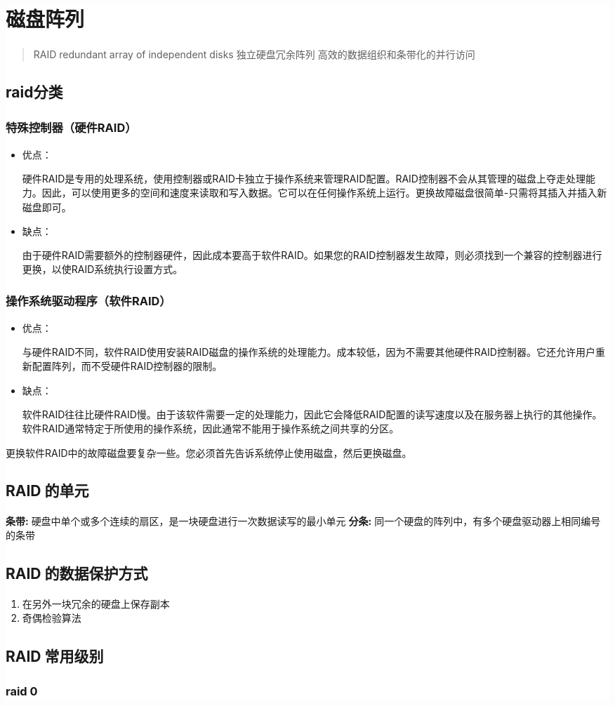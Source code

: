 [//]: # (哈哈我是注释，不会在浏览器中显示。
  Date: 2022-01-16 09:45:34
  LastEditors: gyg
  LastEditTime: 2022-01-18 21:13:11
  FilePath: \test\1_16@磁盘阵列.mm.md
)

# 磁盘阵列

>RAID redundant array of independent disks
独立硬盘冗余阵列
高效的数据组织和条带化的并行访问

## raid分类

### 特殊控制器（硬件RAID）

- 优点：

  硬件RAID是专用的处理系统，使用控制器或RAID卡独立于操作系统来管理RAID配置。RAID控制器不会从其管理的磁盘上夺走处理能力。因此，可以使用更多的空间和速度来读取和写入数据。它可以在任何操作系统上运行。更换故障磁盘很简单-只需将其插入并插入新磁盘即可。

- 缺点：

  由于硬件RAID需要额外的控制器硬件，因此成本要高于软件RAID。如果您的RAID控制器发生故障，则必须找到一个兼容的控制器进行更换，以使RAID系统执行设置方式。

### 操作系统驱动程序（软件RAID）

- 优点：

  与硬件RAID不同，软件RAID使用安装RAID磁盘的操作系统的处理能力。成本较低，因为不需要其他硬件RAID控制器。它还允许用户重新配置阵列，而不受硬件RAID控制器的限制。

- 缺点：

  软件RAID往往比硬件RAID慢。由于该软件需要一定的处理能力，因此它会降低RAID配置的读写速度以及在服务器上执行的其他操作。软件RAID通常特定于所使用的操作系统，因此通常不能用于操作系统之间共享的分区。

更换软件RAID中的故障磁盘要复杂一些。您必须首先告诉系统停止使用磁盘，然后更换磁盘。

## RAID 的单元

**条带:** 硬盘中单个或多个连续的扇区，是一块硬盘进行一次数据读写的最小单元
**分条:** 同一个硬盘的阵列中，有多个硬盘驱动器上相同编号的条带

## RAID 的数据保护方式

1. 在另外一块冗余的硬盘上保存副本
2. 奇偶检验算法

## RAID 常用级别

### raid 0
